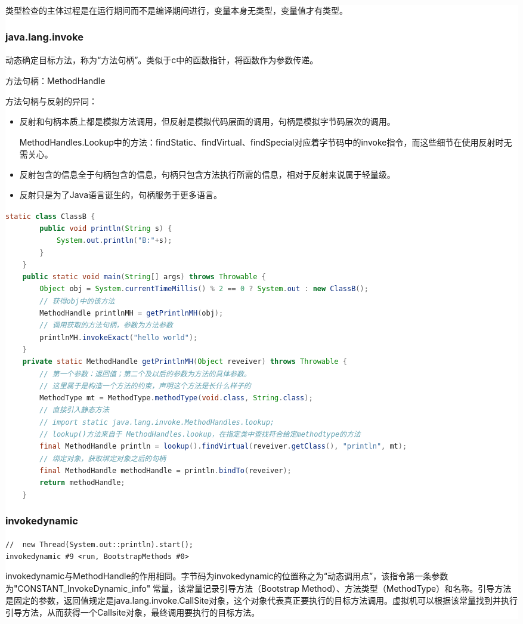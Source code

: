 类型检查的主体过程是在运行期间而不是编译期间进行，变量本身无类型，变量值才有类型。

### java.lang.invoke

动态确定目标方法，称为“方法句柄”。类似于c中的函数指针，将函数作为参数传递。

方法句柄：MethodHandle

方法句柄与反射的异同：

- 反射和句柄本质上都是模拟方法调用，但反射是模拟代码层面的调用，句柄是模拟字节码层次的调用。

  MethodHandles.Lookup中的方法：findStatic、findVirtual、findSpecial对应着字节码中的invoke指令，而这些细节在使用反射时无需关心。

- 反射包含的信息全于句柄包含的信息，句柄只包含方法执行所需的信息，相对于反射来说属于轻量级。

- 反射只是为了Java语言诞生的，句柄服务于更多语言。

```java
static class ClassB {
        public void println(String s) {
            System.out.println("B:"+s);
        }
    }
    public static void main(String[] args) throws Throwable {
        Object obj = System.currentTimeMillis() % 2 == 0 ? System.out : new ClassB();
        // 获得obj中的该方法
        MethodHandle printlnMH = getPrintlnMH(obj);
        // 调用获取的方法句柄，参数为方法参数
        printlnMH.invokeExact("hello world");
    }
    private static MethodHandle getPrintlnMH(Object reveiver) throws Throwable {
        // 第一个参数：返回值；第二个及以后的参数为方法的具体参数。
        // 这里属于是构造一个方法的约束，声明这个方法是长什么样子的
        MethodType mt = MethodType.methodType(void.class, String.class);
        // 直接引入静态方法
        // import static java.lang.invoke.MethodHandles.lookup;
        // lookup()方法来自于 MethodHandles.lookup，在指定类中查找符合给定methodtype的方法
        final MethodHandle println = lookup().findVirtual(reveiver.getClass(), "println", mt);
        // 绑定对象，获取绑定对象之后的句柄
        final MethodHandle methodHandle = println.bindTo(reveiver);
        return methodHandle;
    }
```



### invokedynamic

```
//  new Thread(System.out::println).start();
invokedynamic #9 <run, BootstrapMethods #0>
```

invokedynamic与MethodHandle的作用相同。字节码为invokedynamic的位置称之为“动态调用点”，该指令第一条参数为"CONSTANT_InvokeDynamic_info" 常量，该常量记录引导方法（Bootstrap Method）、方法类型（MethodType）和名称。引导方法是固定的参数，返回值规定是java.lang.invoke.CallSite对象，这个对象代表真正要执行的目标方法调用。虚拟机可以根据该常量找到并执行引导方法，从而获得一个Callsite对象，最终调用要执行的目标方法。
